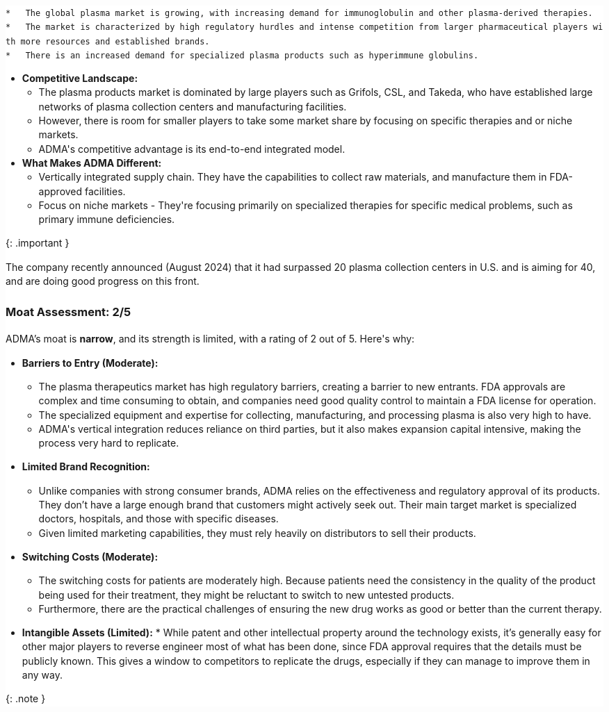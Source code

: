     *   The global plasma market is growing, with increasing demand for immunoglobulin and other plasma-derived therapies.
    *   The market is characterized by high regulatory hurdles and intense competition from larger pharmaceutical players with more resources and established brands.
    *   There is an increased demand for specialized plasma products such as hyperimmune globulins.
*   **Competitive Landscape:**
    *   The plasma products market is dominated by large players such as Grifols, CSL, and Takeda, who have established large networks of plasma collection centers and manufacturing facilities.
    *   However, there is room for smaller players to take some market share by focusing on specific therapies and or niche markets.
    *   ADMA's competitive advantage is its end-to-end integrated model.
*   **What Makes ADMA Different:**
    *   Vertically integrated supply chain. They have the capabilities to collect raw materials, and manufacture them in FDA-approved facilities.
    *   Focus on niche markets - They're focusing primarily on specialized therapies for specific medical problems, such as primary immune deficiencies.

{: .important }

  The company recently announced (August 2024) that it had surpassed 20 plasma collection centers in U.S. and is aiming for 40, and are doing good progress on this front.

### Moat Assessment: 2/5
ADMA’s moat is **narrow**, and its strength is limited, with a rating of 2 out of 5. Here's why:

*   **Barriers to Entry (Moderate):**
    *   The plasma therapeutics market has high regulatory barriers, creating a barrier to new entrants. FDA approvals are complex and time consuming to obtain, and companies need good quality control to maintain a FDA license for operation.
    *   The specialized equipment and expertise for collecting, manufacturing, and processing plasma is also very high to have.
    *    ADMA's vertical integration reduces reliance on third parties, but it also makes expansion capital intensive, making the process very hard to replicate.
*   **Limited Brand Recognition:**
    *   Unlike companies with strong consumer brands, ADMA relies on the effectiveness and regulatory approval of its products. They don’t have a large enough brand that customers might actively seek out. Their main target market is specialized doctors, hospitals, and those with specific diseases.
    *    Given limited marketing capabilities, they must rely heavily on distributors to sell their products.
*    **Switching Costs (Moderate):**
     * The switching costs for patients are moderately high. Because patients need the consistency in the quality of the product being used for their treatment, they might be reluctant to switch to new untested products.
     *  Furthermore, there are the practical challenges of ensuring the new drug works as good or better than the current therapy.
    
  *   **Intangible Assets (Limited):**
     * While patent and other intellectual property around the technology exists, it’s generally easy for other major players to reverse engineer most of what has been done, since FDA approval requires that the details must be publicly known. This gives a window to competitors to replicate the drugs, especially if they can manage to improve them in any way.

{: .note }
